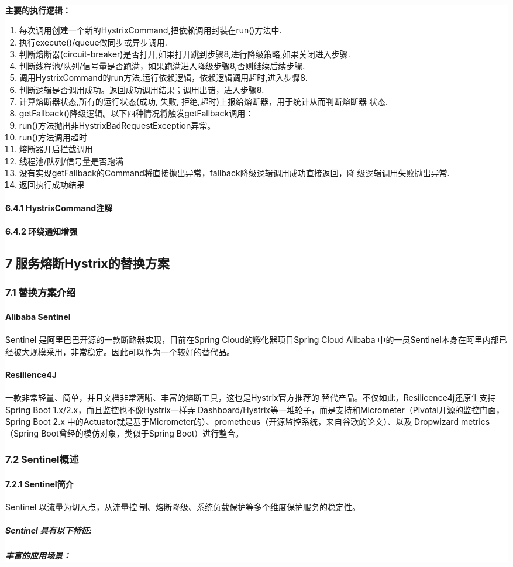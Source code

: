 **主要的执行逻辑：**

1. 每次调用创建一个新的HystrixCommand,把依赖调用封装在run()方法中.
2. 执行execute()/queue做同步或异步调用.
3. 判断熔断器(circuit-breaker)是否打开,如果打开跳到步骤8,进行降级策略,如果关闭进入步骤.
4. 判断线程池/队列/信号量是否跑满，如果跑满进入降级步骤8,否则继续后续步骤.
5. 调用HystrixCommand的run方法.运行依赖逻辑，依赖逻辑调用超时,进入步骤8.
6. 判断逻辑是否调用成功。返回成功调用结果；调用出错，进入步骤8.
7. 计算熔断器状态,所有的运行状态(成功, 失败, 拒绝,超时)上报给熔断器，用于统计从而判断熔断器
状态.
8. getFallback()降级逻辑。以下四种情况将触发getFallback调用：
1. run()方法抛出非HystrixBadRequestException异常。
2. run()方法调用超时
3. 熔断器开启拦截调用
4. 线程池/队列/信号量是否跑满
5. 没有实现getFallback的Command将直接抛出异常，fallback降级逻辑调用成功直接返回，降
级逻辑调用失败抛出异常.
9. 返回执行成功结果

#### 6.4.1 HystrixCommand注解

#### 6.4.2 环绕通知增强



## 7 服务熔断Hystrix的替换方案

### 7.1 替换方案介绍

#### Alibaba Sentinel

Sentinel 是阿里巴巴开源的一款断路器实现，目前在Spring Cloud的孵化器项目Spring Cloud Alibaba
中的一员Sentinel本身在阿里内部已经被大规模采用，非常稳定。因此可以作为一个较好的替代品。

#### Resilience4J

一款非常轻量、简单，并且文档非常清晰、丰富的熔断工具，这也是Hystrix官方推荐的
替代产品。不仅如此，Resilicence4j还原生支持Spring Boot 1.x/2.x，而且监控也不像Hystrix一样弄
Dashboard/Hystrix等一堆轮子，而是支持和Micrometer（Pivotal开源的监控门面，Spring Boot 2.x
中的Actuator就是基于Micrometer的）、prometheus（开源监控系统，来自谷歌的论文）、以及
Dropwizard metrics（Spring Boot曾经的模仿对象，类似于Spring Boot）进行整合。



### 7.2 Sentinel概述

#### 7.2.1 Sentinel简介

Sentinel 以流量为切入点，从流量控
制、熔断降级、系统负载保护等多个维度保护服务的稳定性。

##### **Sentinel 具有以下特征:**

###### **丰富的应用场景：**
